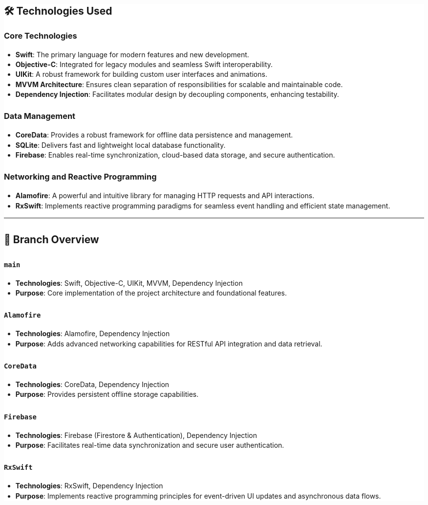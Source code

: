 
## 🛠️ Technologies Used

### Core Technologies
- **Swift**: The primary language for modern features and new development.
- **Objective-C**: Integrated for legacy modules and seamless Swift interoperability.
- **UIKit**: A robust framework for building custom user interfaces and animations.
- **MVVM Architecture**: Ensures clean separation of responsibilities for scalable and maintainable code.
- **Dependency Injection**: Facilitates modular design by decoupling components, enhancing testability.

### Data Management
- **CoreData**: Provides a robust framework for offline data persistence and management.
- **SQLite**: Delivers fast and lightweight local database functionality.
- **Firebase**: Enables real-time synchronization, cloud-based data storage, and secure authentication.

### Networking and Reactive Programming
- **Alamofire**: A powerful and intuitive library for managing HTTP requests and API interactions.
- **RxSwift**: Implements reactive programming paradigms for seamless event handling and efficient state management.

---

## 📂 Branch Overview

### `main`
- **Technologies**: Swift, Objective-C, UIKit, MVVM, Dependency Injection
- **Purpose**: Core implementation of the project architecture and foundational features.

### `Alamofire`
- **Technologies**: Alamofire, Dependency Injection
- **Purpose**: Adds advanced networking capabilities for RESTful API integration and data retrieval.

### `CoreData`
- **Technologies**: CoreData, Dependency Injection
- **Purpose**: Provides persistent offline storage capabilities.

### `Firebase`
- **Technologies**: Firebase (Firestore & Authentication), Dependency Injection
- **Purpose**: Facilitates real-time data synchronization and secure user authentication.

### `RxSwift`
- **Technologies**: RxSwift, Dependency Injection
- **Purpose**: Implements reactive programming principles for event-driven UI updates and asynchronous data flows.
